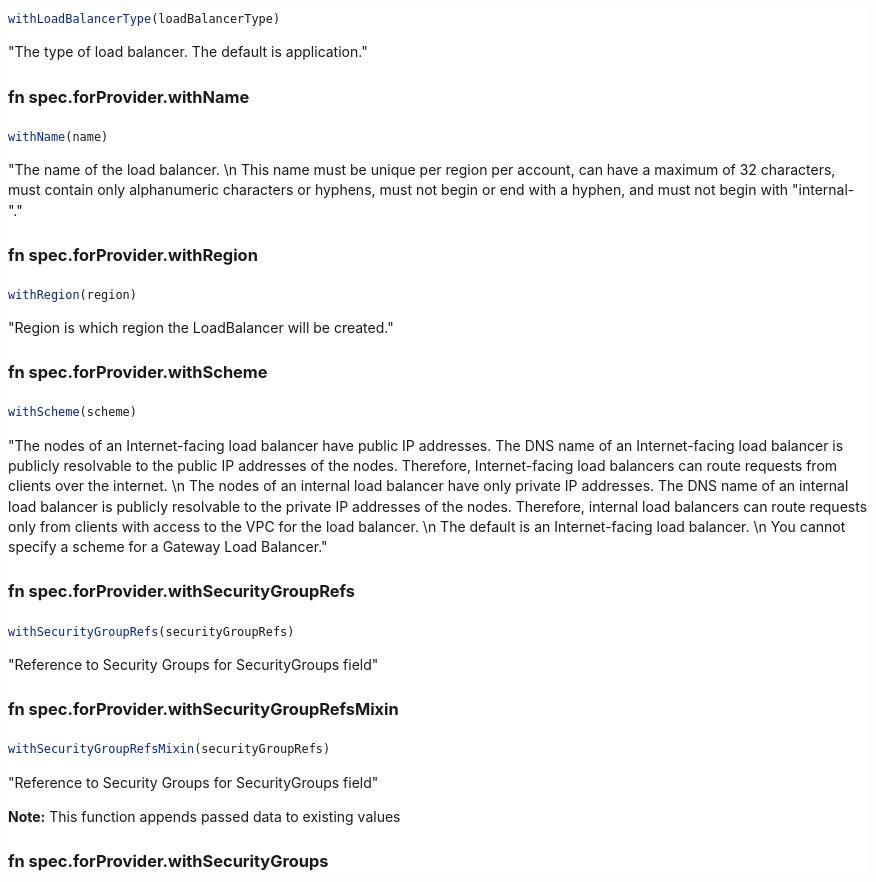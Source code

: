 ```ts
withLoadBalancerType(loadBalancerType)
```

"The type of load balancer. The default is application."

### fn spec.forProvider.withName

```ts
withName(name)
```

"The name of the load balancer. \n This name must be unique per region per account, can have a maximum of 32 characters, must contain only alphanumeric characters or hyphens, must not begin or end with a hyphen, and must not begin with \"internal-\"."

### fn spec.forProvider.withRegion

```ts
withRegion(region)
```

"Region is which region the LoadBalancer will be created."

### fn spec.forProvider.withScheme

```ts
withScheme(scheme)
```

"The nodes of an Internet-facing load balancer have public IP addresses. The DNS name of an Internet-facing load balancer is publicly resolvable to the public IP addresses of the nodes. Therefore, Internet-facing load balancers can route requests from clients over the internet. \n The nodes of an internal load balancer have only private IP addresses. The DNS name of an internal load balancer is publicly resolvable to the private IP addresses of the nodes. Therefore, internal load balancers can route requests only from clients with access to the VPC for the load balancer. \n The default is an Internet-facing load balancer. \n You cannot specify a scheme for a Gateway Load Balancer."

### fn spec.forProvider.withSecurityGroupRefs

```ts
withSecurityGroupRefs(securityGroupRefs)
```

"Reference to Security Groups for SecurityGroups field"

### fn spec.forProvider.withSecurityGroupRefsMixin

```ts
withSecurityGroupRefsMixin(securityGroupRefs)
```

"Reference to Security Groups for SecurityGroups field"

**Note:** This function appends passed data to existing values

### fn spec.forProvider.withSecurityGroups
